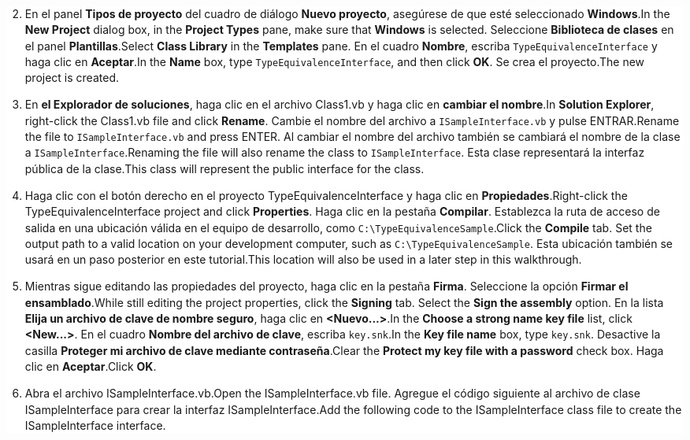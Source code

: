 2. <span data-ttu-id="589db-135">En el panel **Tipos de proyecto** del cuadro de diálogo **Nuevo proyecto**, asegúrese de que esté seleccionado **Windows**.</span><span class="sxs-lookup"><span data-stu-id="589db-135">In the **New Project** dialog box, in the **Project Types** pane, make sure that **Windows** is selected.</span></span> <span data-ttu-id="589db-136">Seleccione **Biblioteca de clases** en el panel **Plantillas**.</span><span class="sxs-lookup"><span data-stu-id="589db-136">Select **Class Library** in the **Templates** pane.</span></span> <span data-ttu-id="589db-137">En el cuadro **Nombre**, escriba `TypeEquivalenceInterface` y haga clic en **Aceptar**.</span><span class="sxs-lookup"><span data-stu-id="589db-137">In the **Name** box, type `TypeEquivalenceInterface`, and then click **OK**.</span></span> <span data-ttu-id="589db-138">Se crea el proyecto.</span><span class="sxs-lookup"><span data-stu-id="589db-138">The new project is created.</span></span>

3. <span data-ttu-id="589db-139">En **el Explorador de soluciones**, haga clic en el archivo Class1.vb y haga clic en **cambiar el nombre**.</span><span class="sxs-lookup"><span data-stu-id="589db-139">In **Solution Explorer**, right-click the Class1.vb file and click **Rename**.</span></span> <span data-ttu-id="589db-140">Cambie el nombre del archivo a `ISampleInterface.vb` y pulse ENTRAR.</span><span class="sxs-lookup"><span data-stu-id="589db-140">Rename the file to `ISampleInterface.vb` and press ENTER.</span></span> <span data-ttu-id="589db-141">Al cambiar el nombre del archivo también se cambiará el nombre de la clase a `ISampleInterface`.</span><span class="sxs-lookup"><span data-stu-id="589db-141">Renaming the file will also rename the class to `ISampleInterface`.</span></span> <span data-ttu-id="589db-142">Esta clase representará la interfaz pública de la clase.</span><span class="sxs-lookup"><span data-stu-id="589db-142">This class will represent the public interface for the class.</span></span>

4. <span data-ttu-id="589db-143">Haga clic con el botón derecho en el proyecto TypeEquivalenceInterface y haga clic en **Propiedades**.</span><span class="sxs-lookup"><span data-stu-id="589db-143">Right-click the TypeEquivalenceInterface project and click **Properties**.</span></span> <span data-ttu-id="589db-144">Haga clic en la pestaña **Compilar**. Establezca la ruta de acceso de salida en una ubicación válida en el equipo de desarrollo, como `C:\TypeEquivalenceSample`.</span><span class="sxs-lookup"><span data-stu-id="589db-144">Click the **Compile** tab. Set the output path to a valid location on your development computer, such as `C:\TypeEquivalenceSample`.</span></span> <span data-ttu-id="589db-145">Esta ubicación también se usará en un paso posterior en este tutorial.</span><span class="sxs-lookup"><span data-stu-id="589db-145">This location will also be used in a later step in this walkthrough.</span></span>

5. <span data-ttu-id="589db-146">Mientras sigue editando las propiedades del proyecto, haga clic en la pestaña **Firma**. Seleccione la opción **Firmar el ensamblado**.</span><span class="sxs-lookup"><span data-stu-id="589db-146">While still editing the project properties, click the **Signing** tab. Select the **Sign the assembly** option.</span></span> <span data-ttu-id="589db-147">En la lista **Elija un archivo de clave de nombre seguro**, haga clic en **<Nuevo...>**.</span><span class="sxs-lookup"><span data-stu-id="589db-147">In the **Choose a strong name key file** list, click **<New...>**.</span></span> <span data-ttu-id="589db-148">En el cuadro **Nombre del archivo de clave**, escriba `key.snk`.</span><span class="sxs-lookup"><span data-stu-id="589db-148">In the **Key file name** box, type `key.snk`.</span></span> <span data-ttu-id="589db-149">Desactive la casilla **Proteger mi archivo de clave mediante contraseña**.</span><span class="sxs-lookup"><span data-stu-id="589db-149">Clear the **Protect my key file with a password** check box.</span></span> <span data-ttu-id="589db-150">Haga clic en **Aceptar**.</span><span class="sxs-lookup"><span data-stu-id="589db-150">Click **OK**.</span></span>

6. <span data-ttu-id="589db-151">Abra el archivo ISampleInterface.vb.</span><span class="sxs-lookup"><span data-stu-id="589db-151">Open the ISampleInterface.vb file.</span></span> <span data-ttu-id="589db-152">Agregue el código siguiente al archivo de clase ISampleInterface para crear la interfaz ISampleInterface.</span><span class="sxs-lookup"><span data-stu-id="589db-152">Add the following code to the ISampleInterface class file to create the ISampleInterface interface.</span></span>
